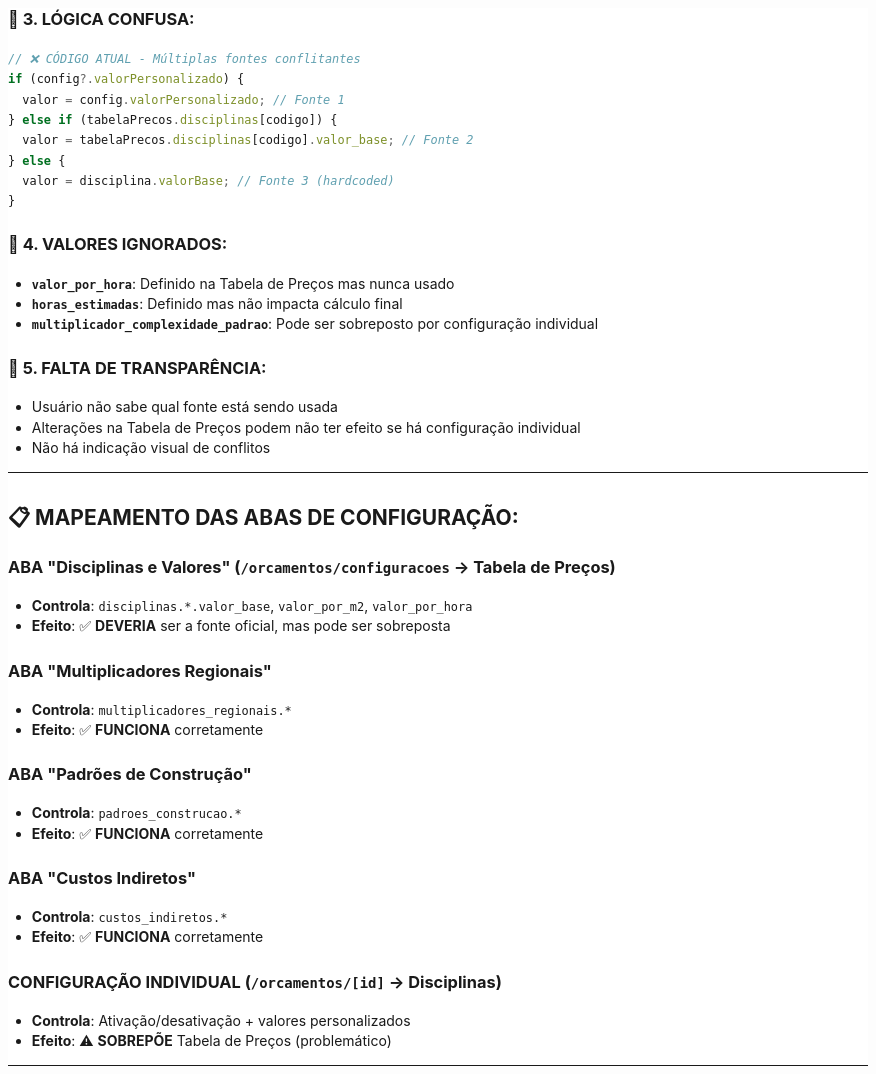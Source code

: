 ### 🔴 **3. LÓGICA CONFUSA:**
```typescript
// ❌ CÓDIGO ATUAL - Múltiplas fontes conflitantes
if (config?.valorPersonalizado) {
  valor = config.valorPersonalizado; // Fonte 1
} else if (tabelaPrecos.disciplinas[codigo]) {
  valor = tabelaPrecos.disciplinas[codigo].valor_base; // Fonte 2
} else {
  valor = disciplina.valorBase; // Fonte 3 (hardcoded)
}
```

### 🔴 **4. VALORES IGNORADOS:**
- **`valor_por_hora`**: Definido na Tabela de Preços mas nunca usado
- **`horas_estimadas`**: Definido mas não impacta cálculo final
- **`multiplicador_complexidade_padrao`**: Pode ser sobreposto por configuração individual

### 🔴 **5. FALTA DE TRANSPARÊNCIA:**
- Usuário não sabe qual fonte está sendo usada
- Alterações na Tabela de Preços podem não ter efeito se há configuração individual
- Não há indicação visual de conflitos

---

## 📋 **MAPEAMENTO DAS ABAS DE CONFIGURAÇÃO:**

### **ABA "Disciplinas e Valores"** (`/orcamentos/configuracoes` → Tabela de Preços)
- **Controla**: `disciplinas.*.valor_base`, `valor_por_m2`, `valor_por_hora`
- **Efeito**: ✅ **DEVERIA** ser a fonte oficial, mas pode ser sobreposta

### **ABA "Multiplicadores Regionais"**
- **Controla**: `multiplicadores_regionais.*`
- **Efeito**: ✅ **FUNCIONA** corretamente

### **ABA "Padrões de Construção"**
- **Controla**: `padroes_construcao.*`
- **Efeito**: ✅ **FUNCIONA** corretamente

### **ABA "Custos Indiretos"**
- **Controla**: `custos_indiretos.*`
- **Efeito**: ✅ **FUNCIONA** corretamente

### **CONFIGURAÇÃO INDIVIDUAL** (`/orcamentos/[id]` → Disciplinas)
- **Controla**: Ativação/desativação + valores personalizados
- **Efeito**: ⚠️ **SOBREPÕE** Tabela de Preços (problemático)

---
